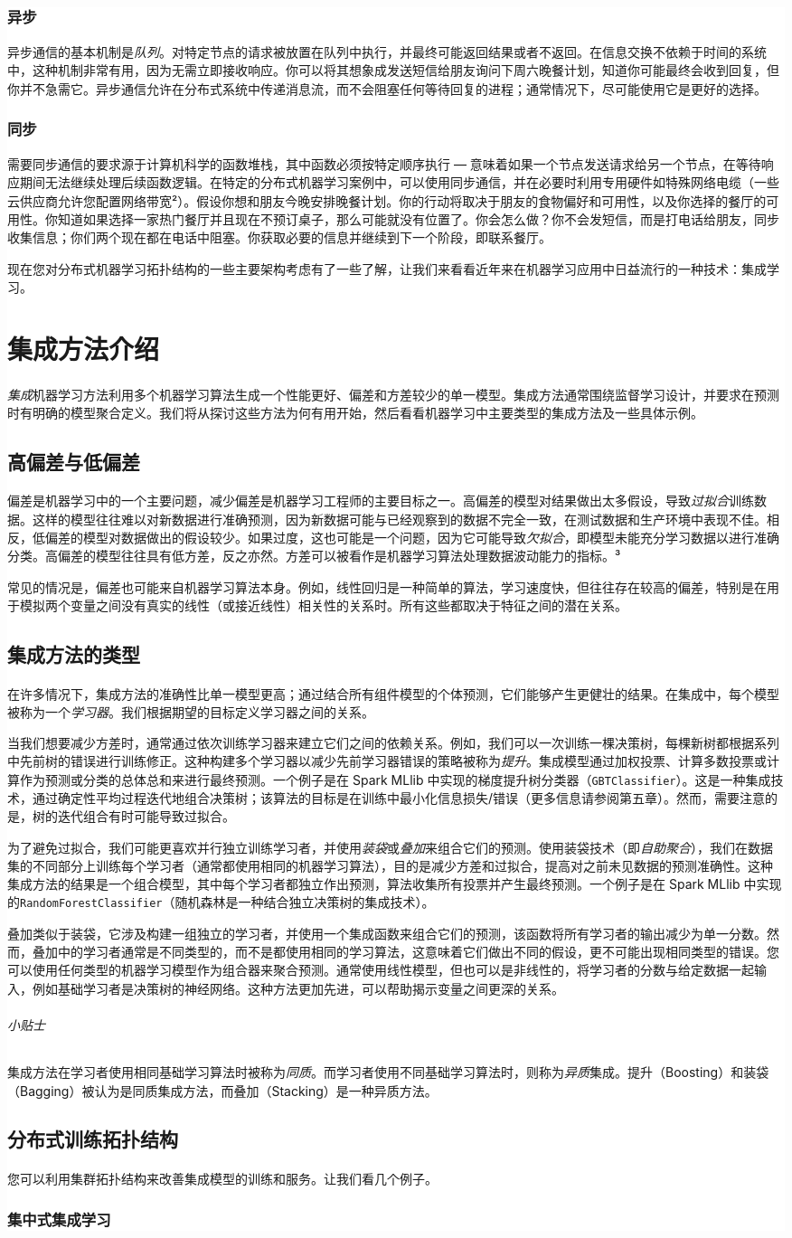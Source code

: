 ### 异步

异步通信的基本机制是*队列*。对特定节点的请求被放置在队列中执行，并最终可能返回结果或者不返回。在信息交换不依赖于时间的系统中，这种机制非常有用，因为无需立即接收响应。你可以将其想象成发送短信给朋友询问下周六晚餐计划，知道你可能最终会收到回复，但你并不急需它。异步通信允许在分布式系统中传递消息流，而不会阻塞任何等待回复的进程；通常情况下，尽可能使用它是更好的选择。

### 同步

需要同步通信的要求源于计算机科学的函数堆栈，其中函数必须按特定顺序执行 — 意味着如果一个节点发送请求给另一个节点，在等待响应期间无法继续处理后续函数逻辑。在特定的分布式机器学习案例中，可以使用同步通信，并在必要时利用专用硬件如特殊网络电缆（一些云供应商允许您配置网络带宽²）。假设你想和朋友今晚安排晚餐计划。你的行动将取决于朋友的食物偏好和可用性，以及你选择的餐厅的可用性。你知道如果选择一家热门餐厅并且现在不预订桌子，那么可能就没有位置了。你会怎么做？你不会发短信，而是打电话给朋友，同步收集信息；你们两个现在都在电话中阻塞。你获取必要的信息并继续到下一个阶段，即联系餐厅。

现在您对分布式机器学习拓扑结构的一些主要架构考虑有了一些了解，让我们来看看近年来在机器学习应用中日益流行的一种技术：集成学习。

# 集成方法介绍

*集成*机器学习方法利用多个机器学习算法生成一个性能更好、偏差和方差较少的单一模型。集成方法通常围绕监督学习设计，并要求在预测时有明确的模型聚合定义。我们将从探讨这些方法为何有用开始，然后看看机器学习中主要类型的集成方法及一些具体示例。

## 高偏差与低偏差

偏差是机器学习中的一个主要问题，减少偏差是机器学习工程师的主要目标之一。高偏差的模型对结果做出太多假设，导致*过拟合*训练数据。这样的模型往往难以对新数据进行准确预测，因为新数据可能与已经观察到的数据不完全一致，在测试数据和生产环境中表现不佳。相反，低偏差的模型对数据做出的假设较少。如果过度，这也可能是一个问题，因为它可能导致*欠拟合*，即模型未能充分学习数据以进行准确分类。高偏差的模型往往具有低方差，反之亦然。方差可以被看作是机器学习算法处理数据波动能力的指标。³

常见的情况是，偏差也可能来自机器学习算法本身。例如，线性回归是一种简单的算法，学习速度快，但往往存在较高的偏差，特别是在用于模拟两个变量之间没有真实的线性（或接近线性）相关性的关系时。所有这些都取决于特征之间的潜在关系。

## 集成方法的类型

在许多情况下，集成方法的准确性比单一模型更高；通过结合所有组件模型的个体预测，它们能够产生更健壮的结果。在集成中，每个模型被称为一个*学习器*。我们根据期望的目标定义学习器之间的关系。

当我们想要减少方差时，通常通过依次训练学习器来建立它们之间的依赖关系。例如，我们可以一次训练一棵决策树，每棵新树都根据系列中先前树的错误进行训练修正。这种构建多个学习器以减少先前学习器错误的策略被称为*提升*。集成模型通过加权投票、计算多数投票或计算作为预测或分类的总体总和来进行最终预测。一个例子是在 Spark MLlib 中实现的梯度提升树分类器（`GBTClassifier`）。这是一种集成技术，通过确定性平均过程迭代地组合决策树；该算法的目标是在训练中最小化信息损失/错误（更多信息请参阅第五章）。然而，需要注意的是，树的迭代组合有时可能导致过拟合。

为了避免过拟合，我们可能更喜欢并行独立训练学习者，并使用*装袋*或*叠加*来组合它们的预测。使用装袋技术（即*自助聚合*），我们在数据集的不同部分上训练每个学习者（通常都使用相同的机器学习算法），目的是减少方差和过拟合，提高对之前未见数据的预测准确性。这种集成方法的结果是一个组合模型，其中每个学习者都独立作出预测，算法收集所有投票并产生最终预测。一个例子是在 Spark MLlib 中实现的`Random​Forest​Classi⁠fier`（随机森林是一种结合独立决策树的集成技术）。

叠加类似于装袋，它涉及构建一组独立的学习者，并使用一个集成函数来组合它们的预测，该函数将所有学习者的输出减少为单一分数。然而，叠加中的学习者通常是不同类型的，而不是都使用相同的学习算法，这意味着它们做出不同的假设，更不可能出现相同类型的错误。您可以使用任何类型的机器学习模型作为组合器来聚合预测。通常使用线性模型，但也可以是非线性的，将学习者的分数与给定数据一起输入，例如基础学习者是决策树的神经网络。这种方法更加先进，可以帮助揭示变量之间更深的关系。

###### 小贴士

集成方法在学习者使用相同基础学习算法时被称为*同质*。而学习者使用不同基础学习算法时，则称为*异质*集成。提升（Boosting）和装袋（Bagging）被认为是同质集成方法，而叠加（Stacking）是一种异质方法。

## 分布式训练拓扑结构

您可以利用集群拓扑结构来改善集成模型的训练和服务。让我们看几个例子。

### 集中式集成学习
